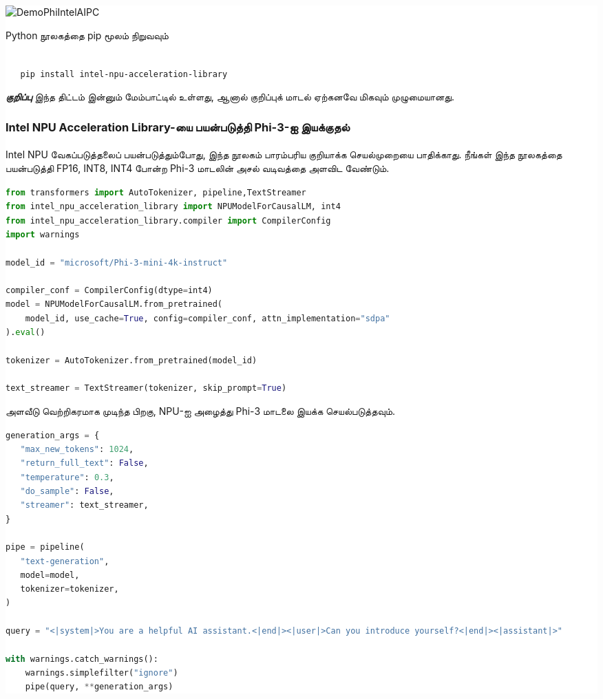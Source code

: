 ![DemoPhiIntelAIPC](../../../../../imgs/01/03/AIPC/aipcphi3-mini.gif)

Python நூலகத்தை pip மூலம் நிறுவவும்

```bash

   pip install intel-npu-acceleration-library

```

***குறிப்பு*** இந்த திட்டம் இன்னும் மேம்பாட்டில் உள்ளது, ஆனால் குறிப்புக் மாடல் ஏற்கனவே மிகவும் முழுமையானது.

### **Intel NPU Acceleration Library-யை பயன்படுத்தி Phi-3-ஐ இயக்குதல்**

Intel NPU வேகப்படுத்தலைப் பயன்படுத்தும்போது, இந்த நூலகம் பாரம்பரிய குறியாக்க செயல்முறையை பாதிக்காது. நீங்கள் இந்த நூலகத்தை பயன்படுத்தி FP16, INT8, INT4 போன்ற Phi-3 மாடலின் அசல் வடிவத்தை அளவிட வேண்டும்.

```python
from transformers import AutoTokenizer, pipeline,TextStreamer
from intel_npu_acceleration_library import NPUModelForCausalLM, int4
from intel_npu_acceleration_library.compiler import CompilerConfig
import warnings

model_id = "microsoft/Phi-3-mini-4k-instruct"

compiler_conf = CompilerConfig(dtype=int4)
model = NPUModelForCausalLM.from_pretrained(
    model_id, use_cache=True, config=compiler_conf, attn_implementation="sdpa"
).eval()

tokenizer = AutoTokenizer.from_pretrained(model_id)

text_streamer = TextStreamer(tokenizer, skip_prompt=True)
```

அளவீடு வெற்றிகரமாக முடிந்த பிறகு, NPU-ஐ அழைத்து Phi-3 மாடலை இயக்க செயல்படுத்தவும்.

```python
generation_args = {
   "max_new_tokens": 1024,
   "return_full_text": False,
   "temperature": 0.3,
   "do_sample": False,
   "streamer": text_streamer,
}

pipe = pipeline(
   "text-generation",
   model=model,
   tokenizer=tokenizer,
)

query = "<|system|>You are a helpful AI assistant.<|end|><|user|>Can you introduce yourself?<|end|><|assistant|>"

with warnings.catch_warnings():
    warnings.simplefilter("ignore")
    pipe(query, **generation_args)
```
